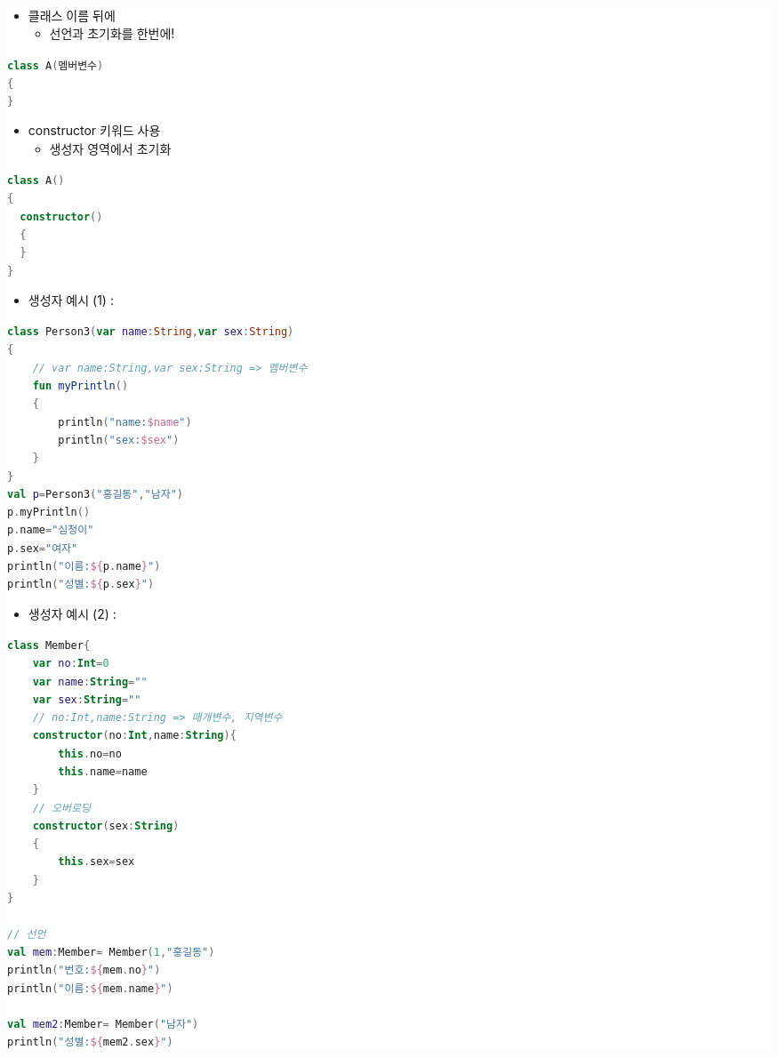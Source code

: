   - 클래스 이름 뒤에
    - 선언과 초기화를 한번에!
  
  ```kotlin
  class A(멤버변수)
  {
  }
  ```
  
  - constructor 키워드 사용
    - 생성자 영역에서 초기화

  ```kotlin
  class A()
  {
    constructor()
    {
    }
  }
  ```

- 생성자 예시 (1) : 

```kotlin
class Person3(var name:String,var sex:String)
{
    // var name:String,var sex:String => 멤버변수
    fun myPrintln()
    {
        println("name:$name")
        println("sex:$sex")
    }
}
val p=Person3("홍길동","남자")
p.myPrintln()
p.name="심청이"
p.sex="여자"
println("이름:${p.name}")
println("성별:${p.sex}")
```


- 생성자 예시 (2) : 

```kotlin
class Member{
    var no:Int=0
    var name:String=""
    var sex:String=""
    // no:Int,name:String => 매개변수, 지역변수
    constructor(no:Int,name:String){
        this.no=no
        this.name=name
    }
    // 오버로딩
    constructor(sex:String)
    {
        this.sex=sex
    }
}

// 선언
val mem:Member= Member(1,"홍길동")
println("번호:${mem.no}")
println("이름:${mem.name}")

val mem2:Member= Member("남자")
println("성별:${mem2.sex}")
```